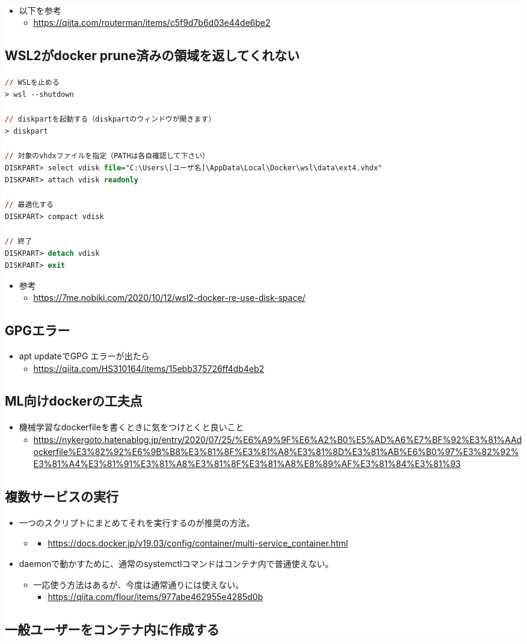 - 以下を参考
  - https://qiita.com/routerman/items/c5f9d7b6d03e44de6be2

## WSL2がdocker prune済みの領域を返してくれない

```ps
// WSLを止める
> wsl --shutdown

// diskpartを起動する（diskpartのウィンドウが開きます）
> diskpart

// 対象のvhdxファイルを指定（PATHは各自確認して下さい）
DISKPART> select vdisk file="C:\Users\[ユーザ名]\AppData\Local\Docker\wsl\data\ext4.vhdx"
DISKPART> attach vdisk readonly

// 最適化する
DISKPART> compact vdisk

// 終了
DISKPART> detach vdisk
DISKPART> exit
```

- 参考
  - https://7me.nobiki.com/2020/10/12/wsl2-docker-re-use-disk-space/

## GPGエラー

- apt updateでGPG エラーが出たら
  - https://qiita.com/HS310164/items/15ebb375726ff4db4eb2

## ML向けdockerの工夫点

- 機械学習なdockerfileを書くときに気をつけとくと良いこと
  - https://nykergoto.hatenablog.jp/entry/2020/07/25/%E6%A9%9F%E6%A2%B0%E5%AD%A6%E7%BF%92%E3%81%AAdockerfile%E3%82%92%E6%9B%B8%E3%81%8F%E3%81%A8%E3%81%8D%E3%81%AB%E6%B0%97%E3%82%92%E3%81%A4%E3%81%91%E3%81%A8%E3%81%8F%E3%81%A8%E8%89%AF%E3%81%84%E3%81%93


## 複数サービスの実行

- 一つのスクリプトにまとめてそれを実行するのが推奨の方法。
  - - https://docs.docker.jp/v19.03/config/container/multi-service_container.html

- daemonで動かすために、通常のsystemctlコマンドはコンテナ内で普通使えない。
  - 一応使う方法はあるが、今度は通常通りには使えない。
    - https://qiita.com/flour/items/977abe462955e4285d0b


## 一般ユーザーをコンテナ内に作成する
